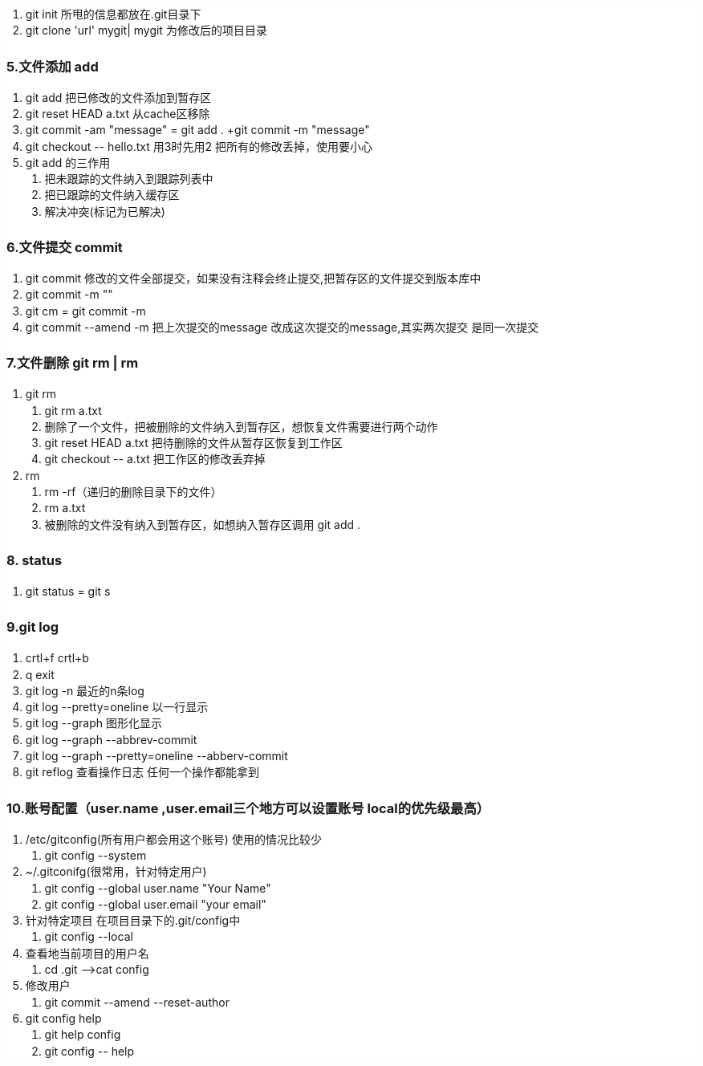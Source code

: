 1. git init 所甩的信息都放在.git目录下
2. git clone 'url' mygit| mygit 为修改后的项目目录


### 5.文件添加 add 

1. git add 把已修改的文件添加到暂存区
2. git reset HEAD a.txt 从cache区移除
3. git commit -am "message" = git add . +git commit -m "message"
4. git checkout -- hello.txt 用3时先用2 把所有的修改丢掉，使用要小心
5. git add 的三作用
    1. 把未跟踪的文件纳入到跟踪列表中
    2. 把已跟踪的文件纳入缓存区
    3. 解决冲突(标记为已解决)

### 6.文件提交 commit

1. git commit 修改的文件全部提交，如果没有注释会终止提交,把暂存区的文件提交到版本库中
2. git commit -m ""
3. git cm = git commit -m 
4. git commit --amend -m 把上次提交的message 改成这次提交的message,其实两次提交 是同一次提交

### 7.文件删除 git rm | rm


1. git rm 
    1. git rm a.txt
    2. 删除了一个文件，把被删除的文件纳入到暂存区，想恢复文件需要进行两个动作
    3. git reset HEAD a.txt 把待删除的文件从暂存区恢复到工作区
    4. git checkout -- a.txt 把工作区的修改丢弃掉
2. rm  
    1. rm -rf（递归的删除目录下的文件）
    2. rm a.txt
    3. 被删除的文件没有纳入到暂存区，如想纳入暂存区调用 git add .
    
### 8. status
 1. git status = git s
 
 
### 9.git log
1. crtl+f crtl+b
2. q exit
3. git log -n 最近的n条log
4. git log --pretty=oneline 以一行显示
5. git log --graph 图形化显示
6. git log --graph --abbrev-commit
7. git log --graph --pretty=oneline --abberv-commit
8. git reflog 查看操作日志 任何一个操作都能拿到


### 10.账号配置（user.name ,user.email三个地方可以设置账号 local的优先级最高）

1. /etc/gitconfig(所有用户都会用这个账号) 使用的情况比较少
    1. git config --system
2. ~/.gitconifg(很常用，针对特定用户)
    1. git config --global user.name "Your Name"
    2. git config --global user.email "your email"
3. 针对特定项目  在项目目录下的.git/config中
    1. git config --local
4. 查看地当前项目的用户名
    1. cd .git -->cat config
5. 修改用户
    1. git commit --amend --reset-author
6. git config help 
    1. git help config
    2. git config -- help